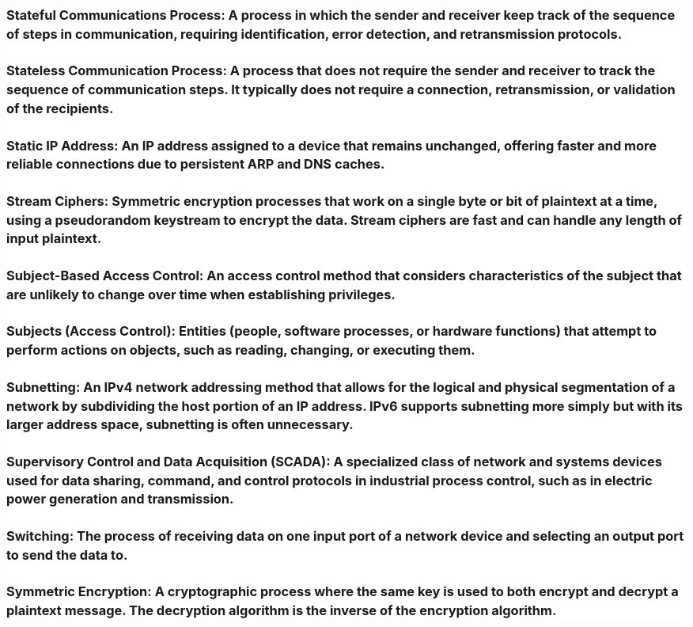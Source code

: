 ### Stateful Communications Process: **A process in which the sender and receiver keep track of the sequence of steps in communication, requiring identification, error detection, and retransmission protocols.**

### Stateless Communication Process: **A process that does not require the sender and receiver to track the sequence of communication steps. It typically does not require a connection, retransmission, or validation of the recipients.**

### Static IP Address: **An IP address assigned to a device that remains unchanged, offering faster and more reliable connections due to persistent ARP and DNS caches.**

### Stream Ciphers: **Symmetric encryption processes that work on a single byte or bit of plaintext at a time, using a pseudorandom keystream to encrypt the data. Stream ciphers are fast and can handle any length of input plaintext.**

### Subject-Based Access Control: **An access control method that considers characteristics of the subject that are unlikely to change over time when establishing privileges.**

### Subjects (Access Control): **Entities (people, software processes, or hardware functions) that attempt to perform actions on objects, such as reading, changing, or executing them.**

### Subnetting: **An IPv4 network addressing method that allows for the logical and physical segmentation of a network by subdividing the host portion of an IP address. IPv6 supports subnetting more simply but with its larger address space, subnetting is often unnecessary.**

### Supervisory Control and Data Acquisition (SCADA): **A specialized class of network and systems devices used for data sharing, command, and control protocols in industrial process control, such as in electric power generation and transmission.**

### Switching: **The process of receiving data on one input port of a network device and selecting an output port to send the data to.**

### Symmetric Encryption: **A cryptographic process where the same key is used to both encrypt and decrypt a plaintext message. The decryption algorithm is the inverse of the encryption algorithm.**
